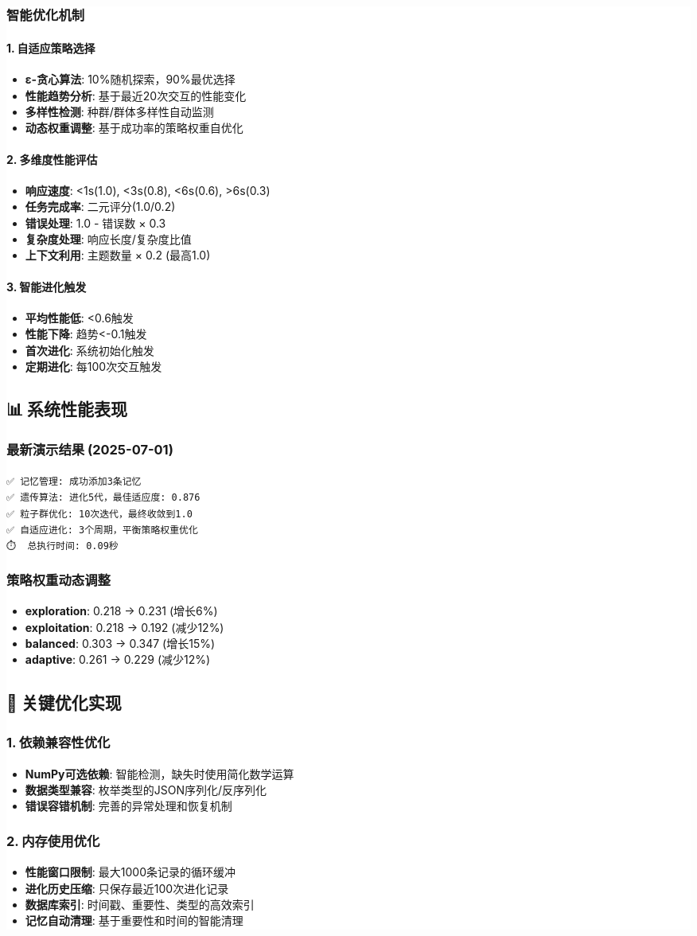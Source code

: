 ### 智能优化机制

#### 1. 自适应策略选择
- **ε-贪心算法**: 10%随机探索，90%最优选择
- **性能趋势分析**: 基于最近20次交互的性能变化
- **多样性检测**: 种群/群体多样性自动监测
- **动态权重调整**: 基于成功率的策略权重自优化

#### 2. 多维度性能评估
- **响应速度**: <1s(1.0), <3s(0.8), <6s(0.6), >6s(0.3)
- **任务完成率**: 二元评分(1.0/0.2)
- **错误处理**: 1.0 - 错误数 × 0.3
- **复杂度处理**: 响应长度/复杂度比值
- **上下文利用**: 主题数量 × 0.2 (最高1.0)

#### 3. 智能进化触发
- **平均性能低**: <0.6触发
- **性能下降**: 趋势<-0.1触发
- **首次进化**: 系统初始化触发
- **定期进化**: 每100次交互触发

## 📊 系统性能表现

### 最新演示结果 (2025-07-01)
```
✅ 记忆管理: 成功添加3条记忆
✅ 遗传算法: 进化5代，最佳适应度: 0.876
✅ 粒子群优化: 10次迭代，最终收敛到1.0
✅ 自适应进化: 3个周期，平衡策略权重优化
⏱️  总执行时间: 0.09秒
```

### 策略权重动态调整
- **exploration**: 0.218 → 0.231 (增长6%)
- **exploitation**: 0.218 → 0.192 (减少12%)
- **balanced**: 0.303 → 0.347 (增长15%)
- **adaptive**: 0.261 → 0.229 (减少12%)

## 🔧 关键优化实现

### 1. 依赖兼容性优化
- **NumPy可选依赖**: 智能检测，缺失时使用简化数学运算
- **数据类型兼容**: 枚举类型的JSON序列化/反序列化
- **错误容错机制**: 完善的异常处理和恢复机制

### 2. 内存使用优化
- **性能窗口限制**: 最大1000条记录的循环缓冲
- **进化历史压缩**: 只保存最近100次进化记录
- **数据库索引**: 时间戳、重要性、类型的高效索引
- **记忆自动清理**: 基于重要性和时间的智能清理
